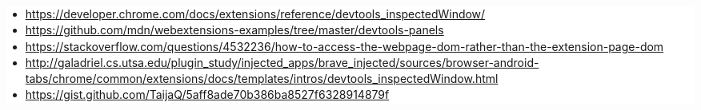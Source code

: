- https://developer.chrome.com/docs/extensions/reference/devtools_inspectedWindow/
- https://github.com/mdn/webextensions-examples/tree/master/devtools-panels
- https://stackoverflow.com/questions/4532236/how-to-access-the-webpage-dom-rather-than-the-extension-page-dom
- http://galadriel.cs.utsa.edu/plugin_study/injected_apps/brave_injected/sources/browser-android-tabs/chrome/common/extensions/docs/templates/intros/devtools_inspectedWindow.html
- https://gist.github.com/TaijaQ/5aff8ade70b386ba8527f6328914879f

